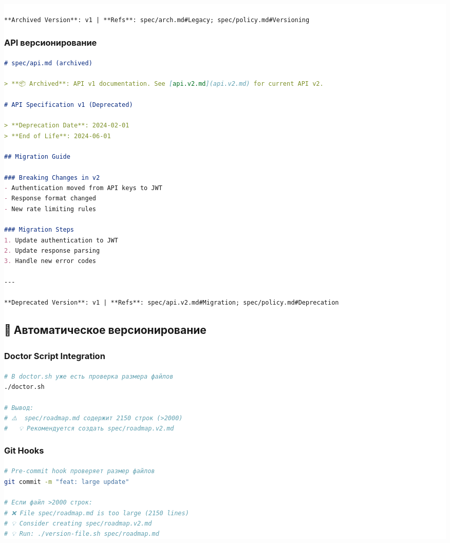 ```markdown

**Archived Version**: v1 | **Refs**: spec/arch.md#Legacy; spec/policy.md#Versioning
```

### API версионирование
```markdown
# spec/api.md (archived)

> **📦 Archived**: API v1 documentation. See [api.v2.md](api.v2.md) for current API v2.

# API Specification v1 (Deprecated)

> **Deprecation Date**: 2024-02-01  
> **End of Life**: 2024-06-01

## Migration Guide

### Breaking Changes in v2
- Authentication moved from API keys to JWT
- Response format changed
- New rate limiting rules

### Migration Steps
1. Update authentication to JWT
2. Update response parsing
3. Handle new error codes

---

**Deprecated Version**: v1 | **Refs**: spec/api.v2.md#Migration; spec/policy.md#Deprecation
```

## 🔄 Автоматическое версионирование

### Doctor Script Integration
```bash
# В doctor.sh уже есть проверка размера файлов
./doctor.sh

# Вывод:
# ⚠️  spec/roadmap.md содержит 2150 строк (>2000)
#   💡 Рекомендуется создать spec/roadmap.v2.md
```

### Git Hooks
```bash
# Pre-commit hook проверяет размер файлов
git commit -m "feat: large update"

# Если файл >2000 строк:
# ❌ File spec/roadmap.md is too large (2150 lines)
# 💡 Consider creating spec/roadmap.v2.md
# 💡 Run: ./version-file.sh spec/roadmap.md
```
